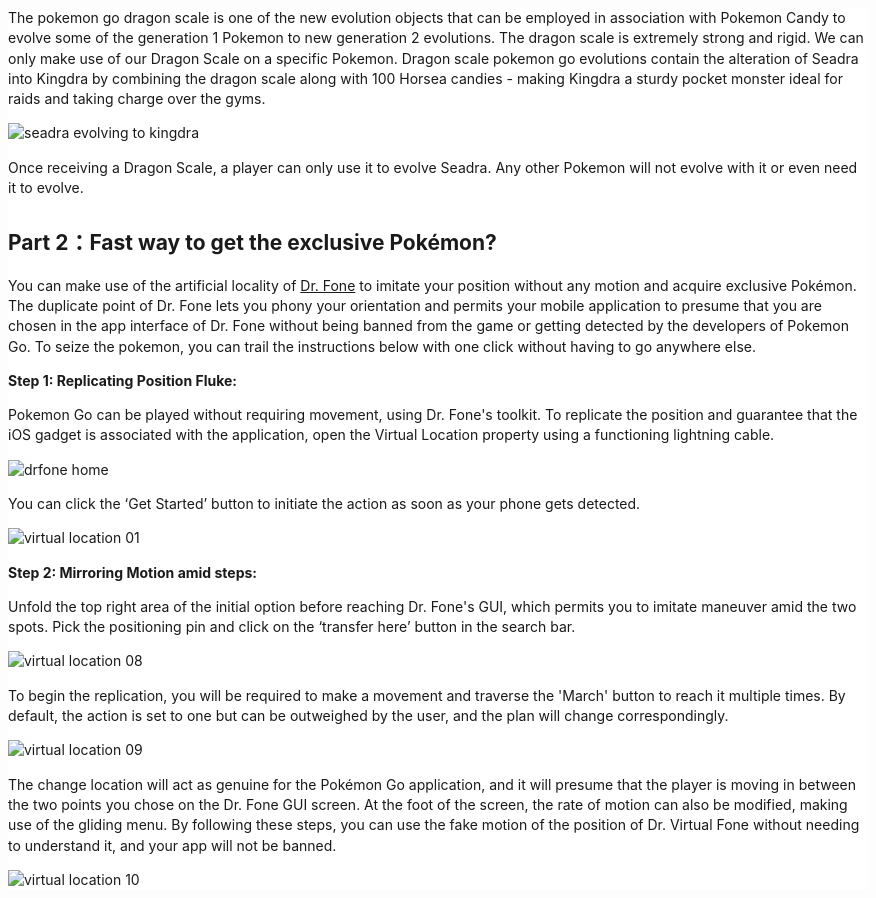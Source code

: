 The pokemon go dragon scale is one of the new evolution objects that can be employed in association with Pokemon Candy to evolve some of the generation 1 Pokemon to new generation 2 evolutions. The dragon scale is extremely strong and rigid. We can only make use of our Dragon Scale on a specific Pokemon. Dragon scale pokemon go evolutions contain the alteration of Seadra into Kingdra by combining the dragon scale along with 100 Horsea candies - making Kingdra a sturdy pocket monster ideal for raids and taking charge over the gyms.

![seadra evolving to kingdra](https://images.wondershare.com/drfone/2020/seadra-evolving-to-kingdra.jpg)

Once receiving a Dragon Scale, a player can only use it to evolve Seadra. Any other Pokemon will not evolve with it or even need it to evolve.

## Part 2：Fast way to get the exclusive Pokémon?

You can make use of the artificial locality of [Dr. Fone](https://tools.techidaily.com/wondershare/drfone/virtual-location-changer/) to imitate your position without any motion and acquire exclusive Pokémon. The duplicate point of Dr. Fone lets you phony your orientation and permits your mobile application to presume that you are chosen in the app interface of Dr. Fone without being banned from the game or getting detected by the developers of Pokemon Go. To seize the pokemon, you can trail the instructions below with one click without having to go anywhere else.

**Step 1: Replicating Position Fluke:**

Pokemon Go can be played without requiring movement, using Dr. Fone's toolkit. To replicate the position and guarantee that the iOS gadget is associated with the application, open the Virtual Location property using a functioning lightning cable.

![drfone home](https://images.wondershare.com/drfone/guide/drfone-home.png)

You can click the ‘Get Started’ button to initiate the action as soon as your phone gets detected.

![virtual location 01](https://images.wondershare.com/drfone/guide/virtual-location-01.png)

**Step 2: Mirroring Motion amid steps:**

Unfold the top right area of the initial option before reaching Dr. Fone's GUI, which permits you to imitate maneuver amid the two spots. Pick the positioning pin and click on the ‘transfer here’ button in the search bar.

![virtual location 08](https://images.wondershare.com/drfone/guide/virtual-location-08.png)

To begin the replication, you will be required to make a movement and traverse the 'March' button to reach it multiple times. By default, the action is set to one but can be outweighed by the user, and the plan will change correspondingly.

![virtual location 09](https://images.wondershare.com/drfone/guide/virtual-location-09.png)

The change location will act as genuine for the Pokémon Go application, and it will presume that the player is moving in between the two points you chose on the Dr. Fone GUI screen. At the foot of the screen, the rate of motion can also be modified, making use of the gliding menu. By following these steps, you can use the fake motion of the position of Dr. Virtual Fone without needing to understand it, and your app will not be banned.

![virtual location 10](https://images.wondershare.com/drfone/guide/virtual-location-10.png)

